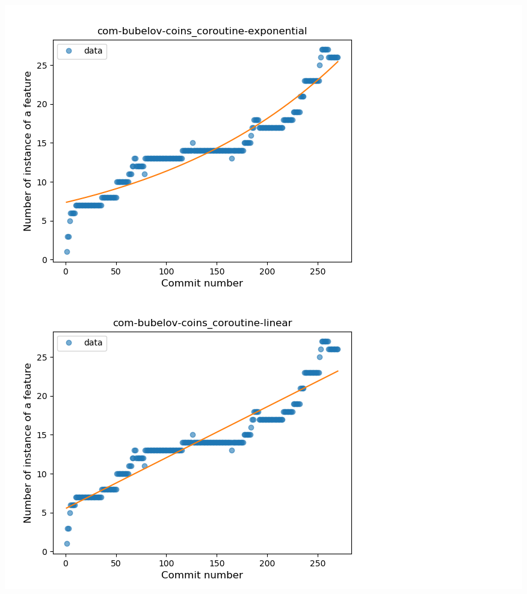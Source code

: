 ![com-bubelov-coins T4](../plots/com-bubelov-coins_coroutine_T4.png)
![com-bubelov-coins T1](../plots/com-bubelov-coins_coroutine_T1.png)